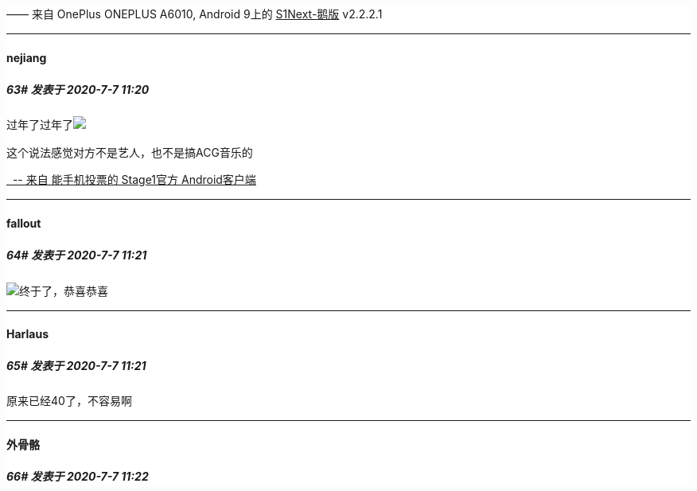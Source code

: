 —— 来自 OnePlus ONEPLUS A6010, Android 9上的 [S1Next-鹅版](https://github.com/ykrank/S1-Next/releases) v2.2.2.1







*****

####  nejiang  
##### 63#       发表于 2020-7-7 11:20




过年了过年了<img src="https://static.saraba1st.com/image/smiley/face2017/062.gif" referrerpolicy="no-referrer">

这个说法感觉对方不是艺人，也不是搞ACG音乐的

[  -- 来自 能手机投票的 Stage1官方 Android客户端](https://www.coolapk.com/apk/140634)







*****

####  fallout  
##### 64#       发表于 2020-7-7 11:21



<img src="https://static.saraba1st.com/image/smiley/face2017/072.png" referrerpolicy="no-referrer">终于了，恭喜恭喜







*****

####  Harlaus  
##### 65#       发表于 2020-7-7 11:21




原来已经40了，不容易啊







*****

####  外骨骼  
##### 66#       发表于 2020-7-7 11:22



